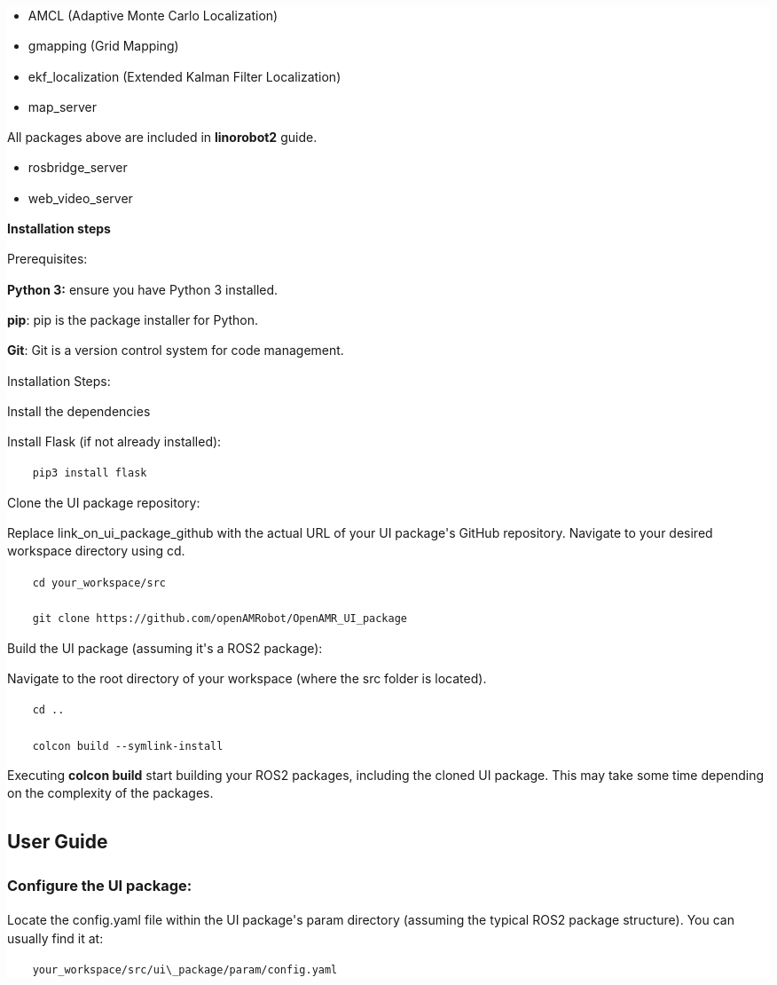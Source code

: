 *   AMCL (Adaptive Monte Carlo Localization)
    
*   gmapping (Grid Mapping)
    
*   ekf\_localization (Extended Kalman Filter Localization)
    
*   map\_server
    

All packages above are included in **linorobot2** guide.

*   rosbridge\_server
    
*   web\_video\_server
    

**Installation steps**

Prerequisites:

**Python 3:** ensure you have Python 3 installed. 

**pip**: pip is the package installer for Python. 

**Git**: Git is a version control system for code management. 

Installation Steps:

Install the dependencies

Install Flask (if not already installed):

        pip3 install flask

Clone the UI package repository:

Replace link\_on\_ui\_package\_github with the actual URL of your UI package's GitHub repository. Navigate to your desired workspace directory using cd.

        cd your_workspace/src
        
        git clone https://github.com/openAMRobot/OpenAMR_UI_package

Build the UI package (assuming it's a ROS2 package): 

Navigate to the root directory of your workspace (where the src folder is located).

        cd ..
        
        colcon build --symlink-install

Executing **colcon build** start building your ROS2 packages, including the cloned UI package. This may take some time depending on the complexity of the packages.

## User Guide

### **Configure the UI package:**

Locate the config.yaml file within the UI package's param directory (assuming the typical ROS2 package structure). You can usually find it at:

        your_workspace/src/ui\_package/param/config.yaml
